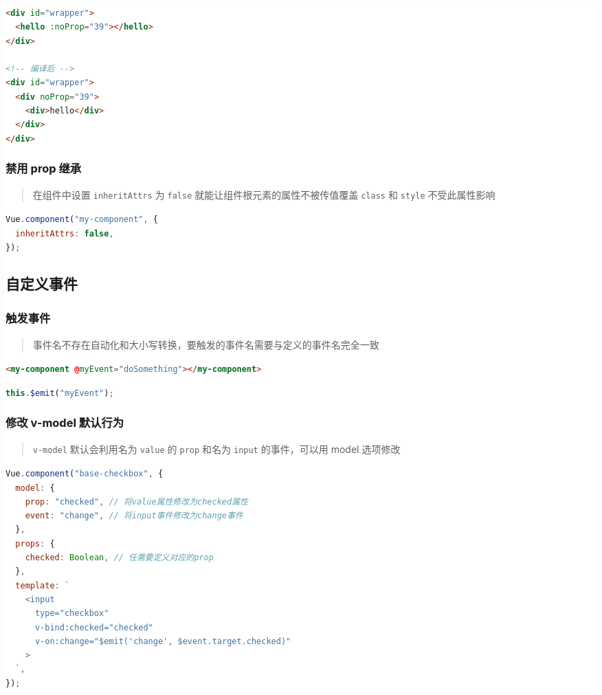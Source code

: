 ```html
<div id="wrapper">
  <hello :noProp="39"></hello>
</div>

<!-- 编译后 -->
<div id="wrapper">
  <div noProp="39">
    <div>hello</div>
  </div>
</div>
```

### 禁用 prop 继承

> 在组件中设置 `inheritAttrs` 为 `false` 就能让组件根元素的属性不被传值覆盖
> `class` 和 `style` 不受此属性影响

```js
Vue.component("my-component", {
  inheritAttrs: false,
});
```

## 自定义事件

### 触发事件

> 事件名不存在自动化和大小写转换，要触发的事件名需要与定义的事件名完全一致

```html
<my-component @myEvent="doSomething"></my-component>
```

```js
this.$emit("myEvent");
```

### 修改 v-model 默认行为

> `v-model` 默认会利用名为 `value` 的 `prop` 和名为 `input` 的事件，可以用 model 选项修改

```js
Vue.component("base-checkbox", {
  model: {
    prop: "checked", // 将value属性修改为checked属性
    event: "change", // 将input事件修改为change事件
  },
  props: {
    checked: Boolean, // 任需要定义对应的prop
  },
  template: `
    <input
      type="checkbox"
      v-bind:checked="checked"
      v-on:change="$emit('change', $event.target.checked)"
    >
  `,
});
```
